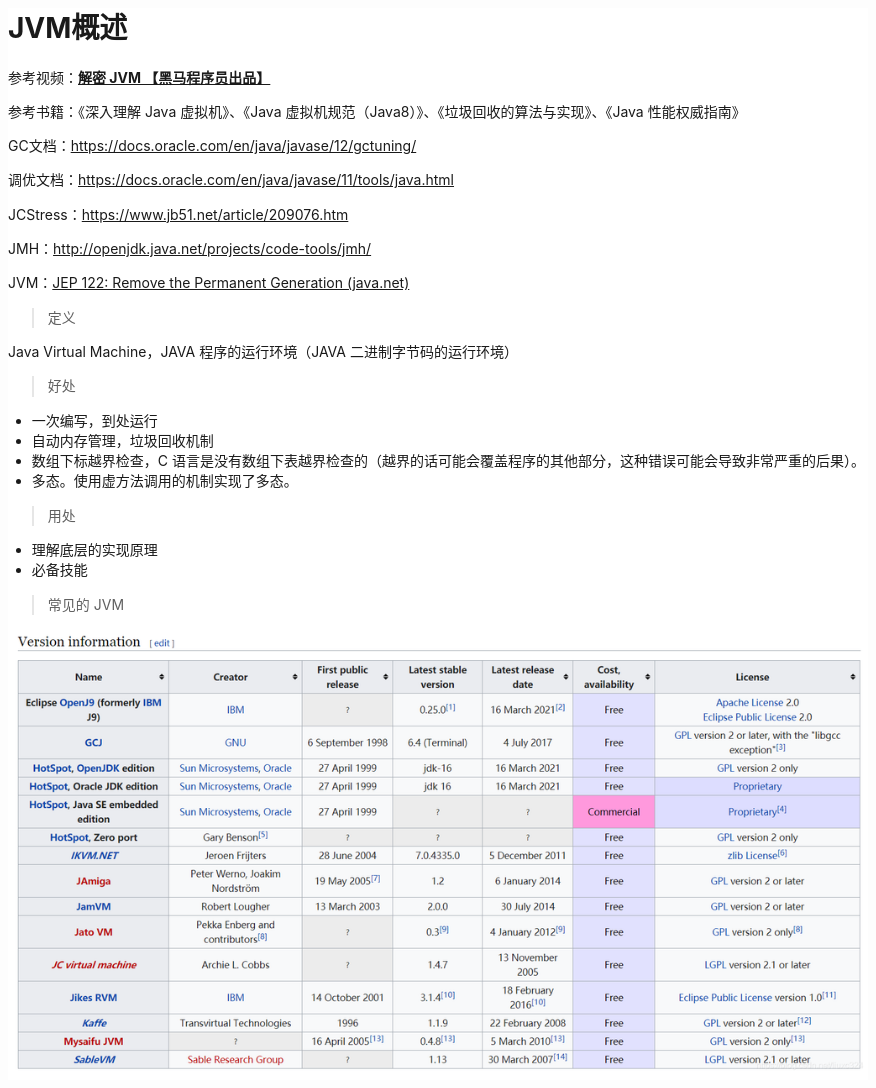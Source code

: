 # JVM概述

参考视频：[<b>解密 JVM 【黑马程序员出品】</b>](https://www.bilibili.com/video/BV1yE411Z7AP)

参考书籍：《深入理解 Java 虚拟机》、《Java 虚拟机规范（Java8）》、《垃圾回收的算法与实现》、《Java 性能权威指南》

GC文档：https://docs.oracle.com/en/java/javase/12/gctuning/

调优文档：https://docs.oracle.com/en/java/javase/11/tools/java.html

JCStress：https://www.jb51.net/article/209076.htm

JMH：http://openjdk.java.net/projects/code-tools/jmh/ 

JVM：[JEP 122: Remove the Permanent Generation (java.net)](http://openjdk.java.net/jeps/122)

> 定义

Java Virtual Machine，JAVA 程序的运行环境（JAVA 二进制字节码的运行环境）

> 好处

- 一次编写，到处运行
- 自动内存管理，垃圾回收机制
- 数组下标越界检查，C 语言是没有数组下表越界检查的（越界的话可能会覆盖程序的其他部分，这种错误可能会导致非常严重的后果）。
- 多态。使用虚方法调用的机制实现了多态。

> 用处

- 理解底层的实现原理
- 必备技能

> 常见的 JVM

<div align="center"><img src="jvm_image/JVM_Version.png"></div>
